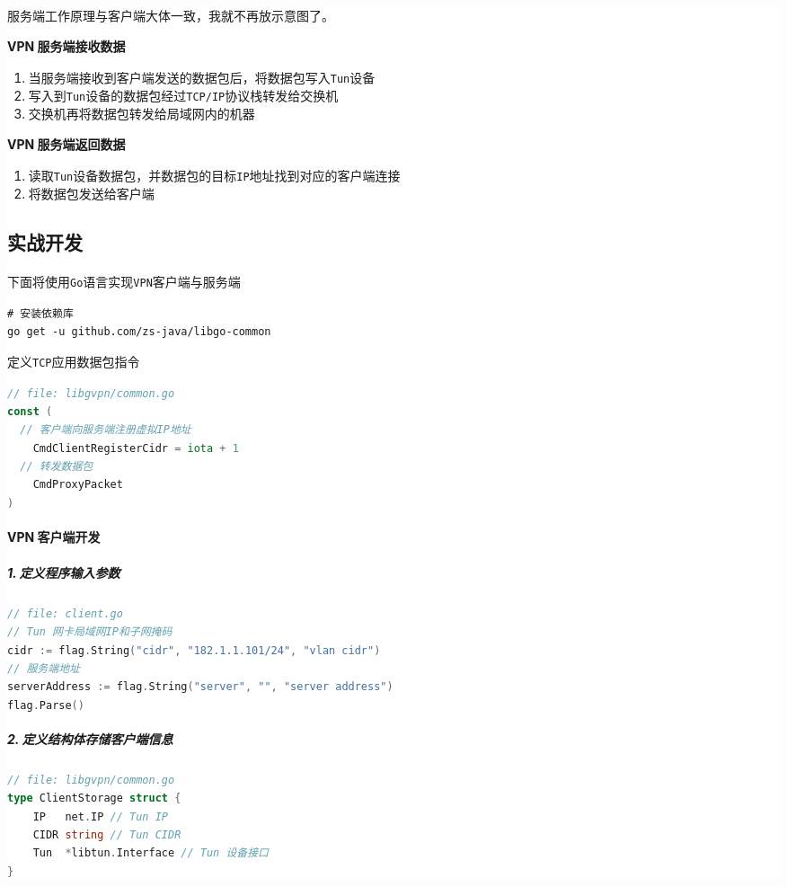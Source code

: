 服务端工作原理与客户端大体一致，我就不再放示意图了。

**VPN 服务端接收数据**

1. 当服务端接收到客户端发送的数据包后，将数据包写入`Tun`设备
2. 写入到`Tun`设备的数据包经过`TCP/IP`协议栈转发给交换机
3. 交换机再将数据包转发给局域网内的机器

**VPN 服务端返回数据**

1. 读取`Tun`设备数据包，并数据包的目标`IP`地址找到对应的客户端连接
2. 将数据包发送给客户端

## 实战开发

下面将使用`Go`语言实现`VPN`客户端与服务端

```shell
# 安装依赖库
go get -u github.com/zs-java/libgo-common
```

定义`TCP`应用数据包指令

```go
// file: libgvpn/common.go
const (
  // 客户端向服务端注册虚拟IP地址
	CmdClientRegisterCidr = iota + 1
  // 转发数据包
	CmdProxyPacket
)
```

#### VPN 客户端开发

##### 1. 定义程序输入参数

```go
// file: client.go
// Tun 网卡局域网IP和子网掩码
cidr := flag.String("cidr", "182.1.1.101/24", "vlan cidr")
// 服务端地址
serverAddress := flag.String("server", "", "server address")
flag.Parse()
```

##### 2. 定义结构体存储客户端信息

```go
// file: libgvpn/common.go
type ClientStorage struct {
	IP   net.IP // Tun IP
	CIDR string // Tun CIDR
	Tun  *libtun.Interface // Tun 设备接口
}
```
